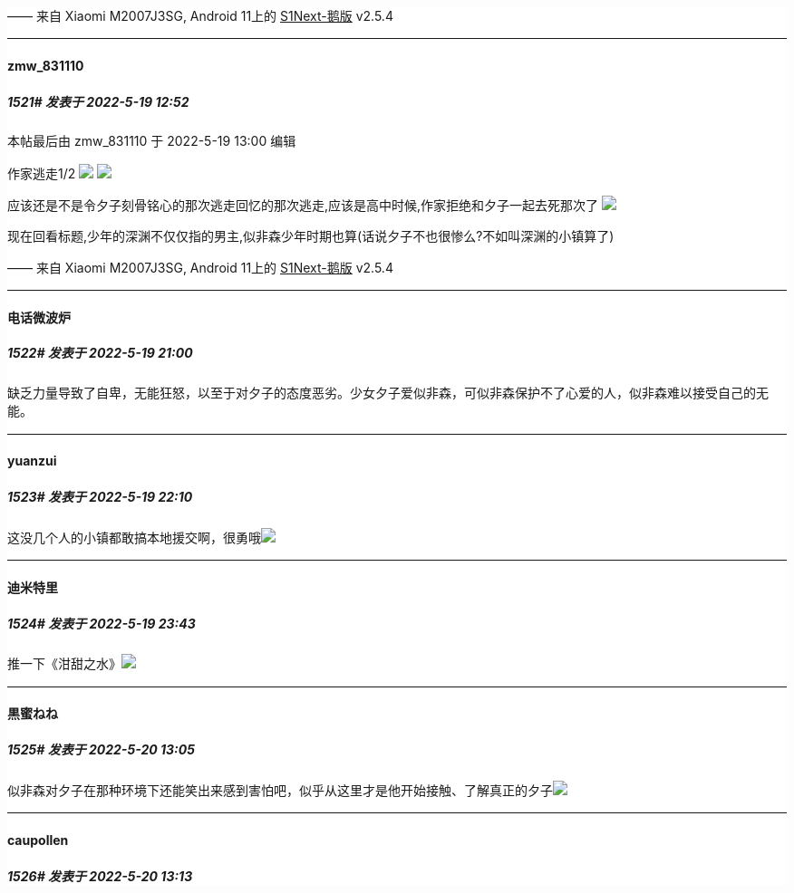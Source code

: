 —— 来自 Xiaomi M2007J3SG, Android 11上的 [S1Next-鹅版](https://github.com/ykrank/S1-Next/releases) v2.5.4

*****

####  zmw_831110  
##### 1521#       发表于 2022-5-19 12:52

 本帖最后由 zmw_831110 于 2022-5-19 13:00 编辑 

作家逃走1/2
<img src="https://p.sda1.dev/6/e29ce7220d46c035eecf23be767a2cd1/CMP_20220519125514628.jpg" referrerpolicy="no-referrer">
<img src="https://p.sda1.dev/6/a59d8c04ffc190d6f0f8f77522785c7a/CMP_20220519125443610.jpg" referrerpolicy="no-referrer">

应该还是不是令夕子刻骨铭心的那次逃走回忆的那次逃走,应该是高中时候,作家拒绝和夕子一起去死那次了
<img src="https://p.sda1.dev/6/077b720e4f6d6a8227e17d89afa0c6f7/IMG_20220519_125110.jpg" referrerpolicy="no-referrer">

现在回看标题,少年的深渊不仅仅指的男主,似非森少年时期也算(话说夕子不也很惨么?不如叫深渊的小镇算了)

—— 来自 Xiaomi M2007J3SG, Android 11上的 [S1Next-鹅版](https://github.com/ykrank/S1-Next/releases) v2.5.4

*****

####  电话微波炉  
##### 1522#       发表于 2022-5-19 21:00

缺乏力量导致了自卑，无能狂怒，以至于对夕子的态度恶劣。少女夕子爱似非森，可似非森保护不了心爱的人，似非森难以接受自己的无能。

*****

####  yuanzui  
##### 1523#       发表于 2022-5-19 22:10

这没几个人的小镇都敢搞本地援交啊，很勇哦<img src="https://static.saraba1st.com/image/smiley/face2017/112.png" referrerpolicy="no-referrer">

*****

####  迪米特里  
##### 1524#       发表于 2022-5-19 23:43

推一下《泔甜之水》<img src="https://static.saraba1st.com/image/smiley/face2017/067.png" referrerpolicy="no-referrer">

*****

####  黒蜜ねね  
##### 1525#       发表于 2022-5-20 13:05

似非森对夕子在那种环境下还能笑出来感到害怕吧，似乎从这里才是他开始接触、了解真正的夕子<img src="https://static.saraba1st.com/image/smiley/face2017/152.png" referrerpolicy="no-referrer">

*****

####  caupollen  
##### 1526#       发表于 2022-5-20 13:13

